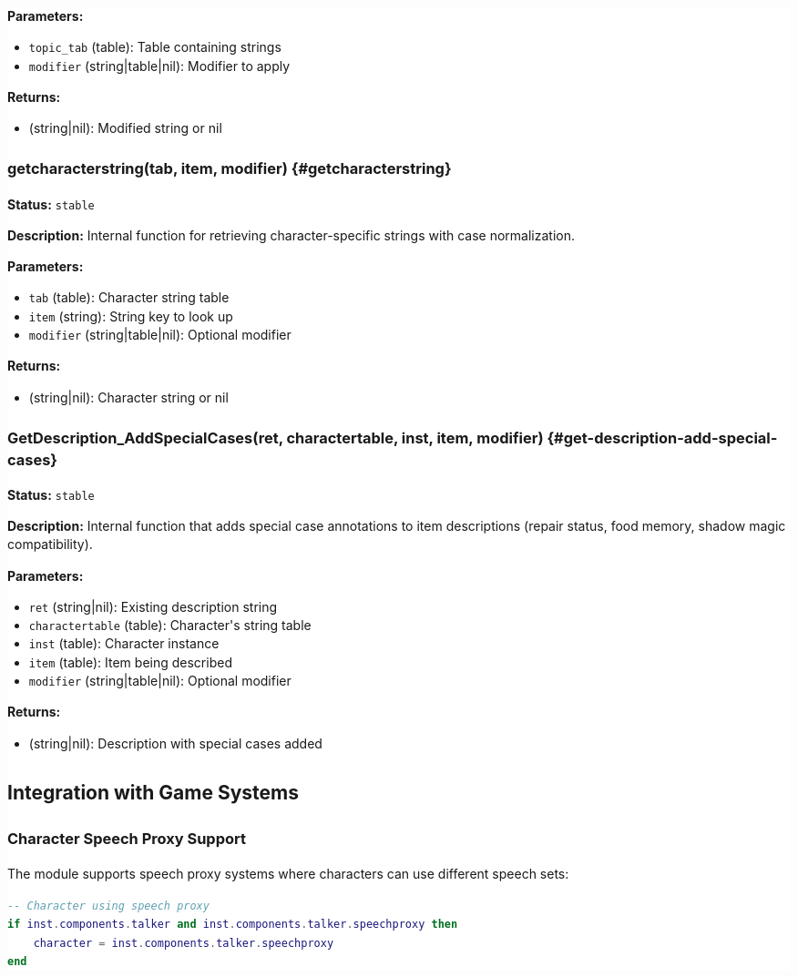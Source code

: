 **Parameters:**
- `topic_tab` (table): Table containing strings
- `modifier` (string|table|nil): Modifier to apply

**Returns:**
- (string|nil): Modified string or nil

### getcharacterstring(tab, item, modifier) {#getcharacterstring}

**Status:** `stable`

**Description:**
Internal function for retrieving character-specific strings with case normalization.

**Parameters:**
- `tab` (table): Character string table
- `item` (string): String key to look up
- `modifier` (string|table|nil): Optional modifier

**Returns:**
- (string|nil): Character string or nil

### GetDescription_AddSpecialCases(ret, charactertable, inst, item, modifier) {#get-description-add-special-cases}

**Status:** `stable`

**Description:**
Internal function that adds special case annotations to item descriptions (repair status, food memory, shadow magic compatibility).

**Parameters:**
- `ret` (string|nil): Existing description string
- `charactertable` (table): Character's string table
- `inst` (table): Character instance
- `item` (table): Item being described
- `modifier` (string|table|nil): Optional modifier

**Returns:**
- (string|nil): Description with special cases added

## Integration with Game Systems

### Character Speech Proxy Support

The module supports speech proxy systems where characters can use different speech sets:

```lua
-- Character using speech proxy
if inst.components.talker and inst.components.talker.speechproxy then
    character = inst.components.talker.speechproxy
end
```
